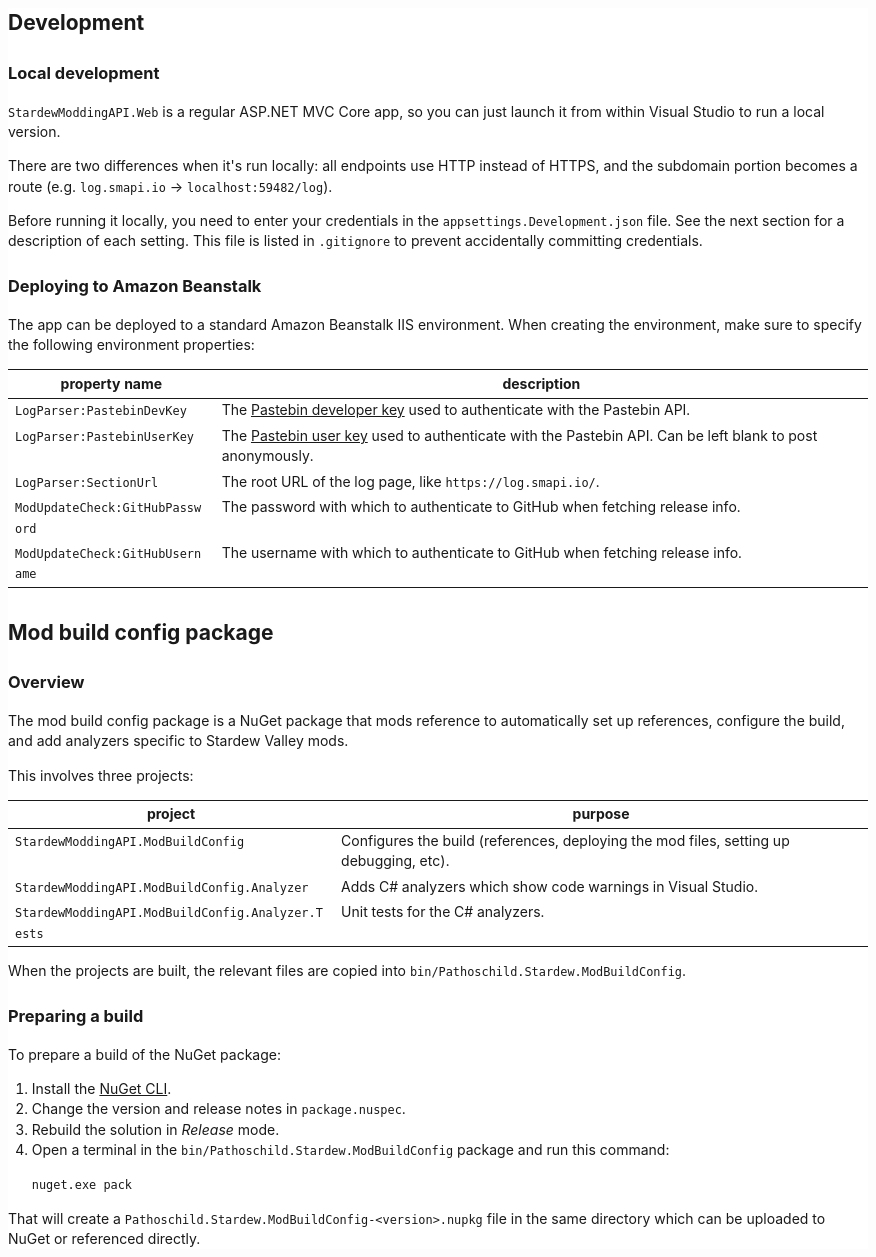 ```
```

## Development
### Local development
`StardewModdingAPI.Web` is a regular ASP.NET MVC Core app, so you can just launch it from within
Visual Studio to run a local version.

There are two differences when it's run locally: all endpoints use HTTP instead of HTTPS, and the
subdomain portion becomes a route (e.g. `log.smapi.io` &rarr; `localhost:59482/log`).

Before running it locally, you need to enter your credentials in the `appsettings.Development.json`
file. See the next section for a description of each setting. This file is listed in `.gitignore`
to prevent accidentally committing credentials.

### Deploying to Amazon Beanstalk
The app can be deployed to a standard Amazon Beanstalk IIS environment. When creating the
environment, make sure to specify the following environment properties:

property name                   | description
------------------------------- | -----------------
`LogParser:PastebinDevKey`      | The [Pastebin developer key](https://pastebin.com/api#1) used to authenticate with the Pastebin API.
`LogParser:PastebinUserKey`     | The [Pastebin user key](https://pastebin.com/api#8) used to authenticate with the Pastebin API. Can be left blank to post anonymously.
`LogParser:SectionUrl`          | The root URL of the log page, like `https://log.smapi.io/`.
`ModUpdateCheck:GitHubPassword` | The password with which to authenticate to GitHub when fetching release info.
`ModUpdateCheck:GitHubUsername` | The username with which to authenticate to GitHub when fetching release info.

## Mod build config package
### Overview
The mod build config package is a NuGet package that mods reference to automatically set up
references, configure the build, and add analyzers specific to Stardew Valley mods.

This involves three projects:

project                                           | purpose
------------------------------------------------- | ----------------
`StardewModdingAPI.ModBuildConfig`                | Configures the build (references, deploying the mod files, setting up debugging, etc).
`StardewModdingAPI.ModBuildConfig.Analyzer`       | Adds C# analyzers which show code warnings in Visual Studio.
`StardewModdingAPI.ModBuildConfig.Analyzer.Tests` | Unit tests for the C# analyzers.

When the projects are built, the relevant files are copied into `bin/Pathoschild.Stardew.ModBuildConfig`.

### Preparing a build
To prepare a build of the NuGet package:
1. Install the [NuGet CLI](https://docs.microsoft.com/en-us/nuget/install-nuget-client-tools#nugetexe-cli).
1. Change the version and release notes in `package.nuspec`.
2. Rebuild the solution in _Release_ mode.
3. Open a terminal in the `bin/Pathoschild.Stardew.ModBuildConfig` package and run this command:
   ```bash
   nuget.exe pack
   ```

That will create a `Pathoschild.Stardew.ModBuildConfig-<version>.nupkg` file in the same directory
which can be uploaded to NuGet or referenced directly.
